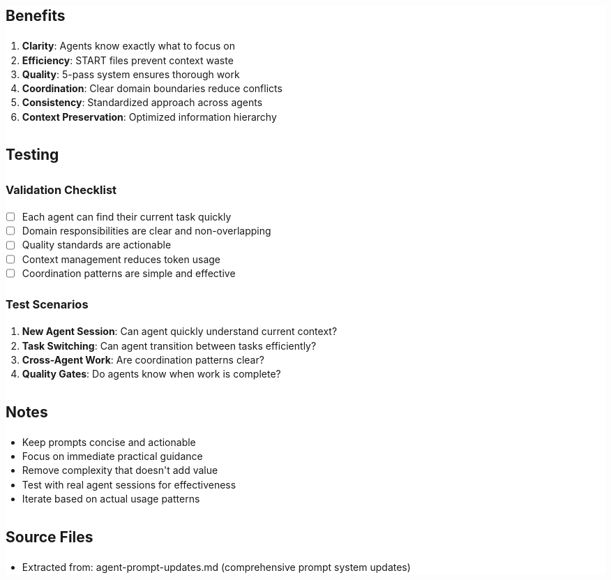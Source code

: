 ## Benefits

1. **Clarity**: Agents know exactly what to focus on
2. **Efficiency**: START files prevent context waste
3. **Quality**: 5-pass system ensures thorough work
4. **Coordination**: Clear domain boundaries reduce conflicts
5. **Consistency**: Standardized approach across agents
6. **Context Preservation**: Optimized information hierarchy

## Testing

### Validation Checklist

- [ ] Each agent can find their current task quickly
- [ ] Domain responsibilities are clear and non-overlapping
- [ ] Quality standards are actionable
- [ ] Context management reduces token usage
- [ ] Coordination patterns are simple and effective

### Test Scenarios

1. **New Agent Session**: Can agent quickly understand current context?
2. **Task Switching**: Can agent transition between tasks efficiently?
3. **Cross-Agent Work**: Are coordination patterns clear?
4. **Quality Gates**: Do agents know when work is complete?

## Notes

- Keep prompts concise and actionable
- Focus on immediate practical guidance
- Remove complexity that doesn't add value
- Test with real agent sessions for effectiveness
- Iterate based on actual usage patterns

## Source Files

- Extracted from: agent-prompt-updates.md (comprehensive prompt system updates)
